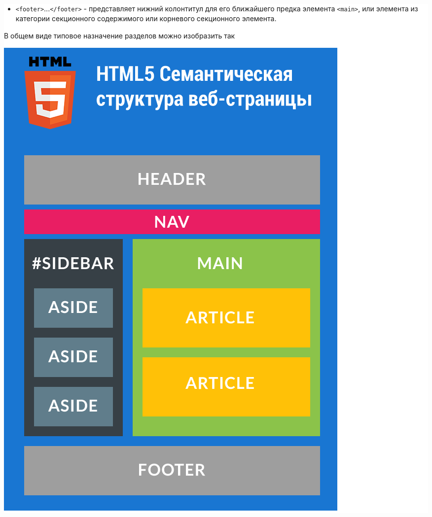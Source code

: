 
* `<footer>`...`</footer>` - представляет нижний колонтитул для его ближайшего предка элемента `<main>`, или элемента из категории 
секционного содержимого или корневого секционного элемента.


В общем виде типовое назначение разделов можно изобразить так

![img_15.png](img_15.png)
